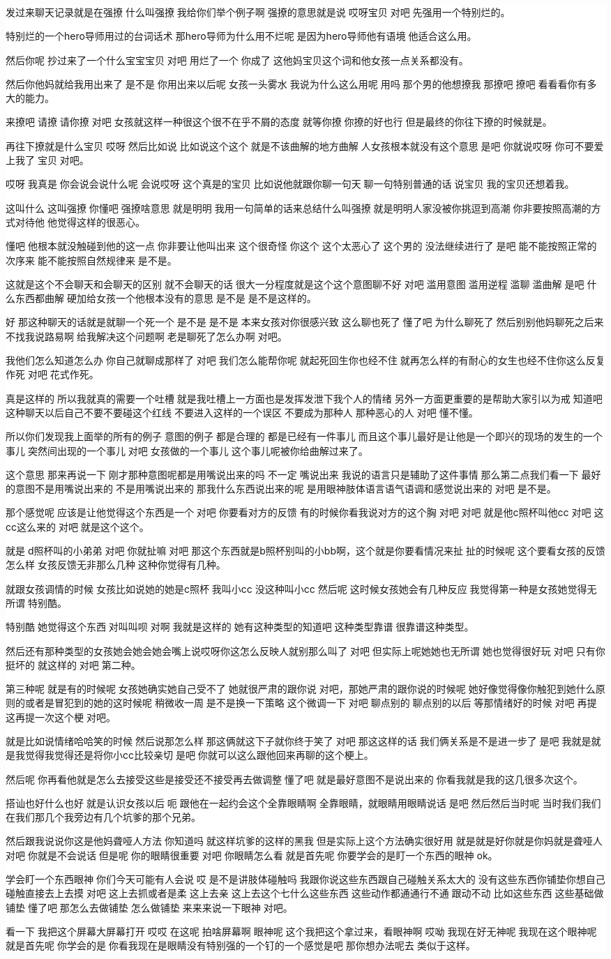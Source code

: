 发过来聊天记录就是在强撩 什么叫强撩 我给你们举个例子啊 强撩的意思就是说 哎呀宝贝 对吧 先强用一个特别烂的。

特别烂的一个hero导师用过的台词话术 那hero导师为什么用不烂呢 是因为hero导师他有语境 他适合这么用。

然后你呢 抄过来了一个什么宝宝宝贝 对吧 用烂了一个 你成了 这他妈宝贝这个词和他女孩一点关系都没有。

然后你他妈就给我用出来了 是不是 你用出来以后呢 女孩一头雾水 我说为什么这么用呢 用吗 那个男的他想撩我 那撩吧 撩吧 看看看你有多大的能力。

来撩吧 请撩 请你撩 对吧 女孩就这样一种很这个很不在乎不屑的态度 就等你撩 你撩的好也行 但是最终的你往下撩的时候就是。

再往下撩就是什么宝贝 哎呀 然后比如说 比如说这个这个 就是不该曲解的地方曲解 人女孩根本就没有这个意思 是吧 你就说哎呀 你可不要爱上我了 宝贝 对吧。

哎呀 我真是 你会说会说什么呢 会说哎呀 这个真是的宝贝 比如说他就跟你聊一句天 聊一句特别普通的话 说宝贝 我的宝贝还想着我。

这叫什么 这叫强撩 你懂吧 强撩啥意思 就是明明 我用一句简单的话来总结什么叫强撩 就是明明人家没被你挑逗到高潮 你非要按照高潮的方式对待他 他觉得这样的很恶心。

懂吧 他根本就没触碰到他的这一点 你非要让他叫出来 这个很奇怪 你这个 这个太恶心了 这个男的 没法继续进行了 是吧 能不能按照正常的次序来 能不能按照自然规律来 是不是。

这就是这个不会聊天和会聊天的区别 就不会聊天的话 很大一分程度就是这个这个意图聊不好 对吧 滥用意图 滥用逆程 滥聊 滥曲解 是吧 什么东西都曲解 硬加给女孩一个他根本没有的意思 是不是 是不是这样的。

好 那这种聊天的话就是就聊一个死一个 是不是 是不是 本来女孩对你很感兴致 这么聊也死了 懂了吧 为什么聊死了 然后别别他妈聊死之后来不找我说路易啊 给我解决这个问题啊 老是聊死了怎么办啊 对吧。

我他们怎么知道怎么办 你自己就聊成那样了 对吧 我们怎么能帮你呢 就起死回生你也经不住 就再怎么样的有耐心的女生也经不住你这么反复作死 对吧 花式作死。

真是这样的 所以我就真的需要一个吐槽 就是我吐槽上一方面也是发挥发泄下我个人的情绪 另外一方面更重要的是帮助大家引以为戒 知道吧 这种聊天以后自己不要不要碰这个红线 不要进入这样的一个误区 不要成为那种人 那种恶心的人 对吧 懂不懂。

所以你们发现我上面举的所有的例子 意图的例子 都是合理的 都是已经有一件事儿 而且这个事儿最好是让他是一个即兴的现场的发生的一个事儿 突然间出现的一个事儿 对吧 女孩做的一个事儿 这个事儿呢被你给曲解过来了。

这个意思 那来再说一下 刚才那种意图呢都是用嘴说出来的吗 不一定 嘴说出来 我说的语言只是辅助了这件事情 那么第二点我们看一下 最好的意图不是用嘴说出来的 不是用嘴说出来的 那我什么东西说出来的呢 是用眼神肢体语言语气语调和感觉说出来的 对吧 是不是。

那个感觉呢 应该是让他觉得这个东西是一个 对吧 你要看对方的反馈 有的时候你看我说对方的这个胸 对吧 对吧 就是他c照杯叫他cc 对吧 这cc这么来的 对吧 就是这个这个。

就是 d照杯叫的小弟弟 对吧 你就扯嘛 对吧 那这个东西就是b照杯别叫的小bb啊，这个就是你要看情况来扯 扯的时候呢 这个要看女孩的反馈怎么样 女孩反馈无非那么几种 这种你觉得有几种。

就跟女孩调情的时候 女孩比如说她的她是c照杯 我叫小cc 没这种叫小cc 然后呢 这时候女孩她会有几种反应 我觉得第一种是女孩她觉得无所谓 特别酷。

特别酷 她觉得这个东西 对叫叫呗 对啊 我就是这样的 她有这种类型的知道吧 这种类型靠谱 很靠谱这种类型。

然后还有那种类型的女孩她会她会她会嘴上说哎呀你这怎么反映人就别那么叫了 对吧 但实际上呢她她也无所谓 她也觉得很好玩 对吧 只有你挺坏的 就这样的 对吧 第二种。

第三种呢 就是有的时候呢 女孩她确实她自己受不了 她就很严肃的跟你说 对吧，那她严肃的跟你说的时候呢 她好像觉得像你触犯到她什么原则的或者是冒犯到的她的这时候呢 稍微收一周 是不是换一下策略 这个微调一下 对吧 聊点别的 聊点别的以后 等那情绪好的时候 对吧 再提这再提一次这个梗 对吧。

就是比如说情绪哈哈笑的时候 然后说那怎么样 那这俩就这下子就你终于笑了 对吧 那这这样的话 我们俩关系是不是进一步了 是吧 我就是就是我觉得我觉得还是将你小cc比较亲切 是吧 你就可以这么跟他回来再聊的这个梗上。

然后呢 你再看他就是怎么去接受这些是接受还不接受再去做调整 懂了吧 就是最好意图不是说出来的 你看我就是我的这几很多次这个。

搭讪也好什么也好 就是认识女孩以后 呃 跟他在一起约会这个全靠眼睛啊 全靠眼睛，就眼睛用眼睛说话 是吧 然后然后当时呢 当时我们我们在我们那几个我旁边有几个坑爹的那个兄弟。

然后跟我说说你这是他妈聋哑人方法 你知道吗 就这样坑爹的这样的黑我 但是实际上这个方法确实很好用 就是就是好你就是你妈就是聋哑人 对吧 你就是不会说话 但是呢 你的眼睛很重要 对吧 你眼睛怎么看 就是首先呢 你要学会的是盯一个东西的眼神 ok。

学会盯一个东西眼神 你们今天可能有人会说 哎 是不是讲肢体碰触吗 我跟你说这些东西跟自己碰触关系太大的 没有这些东西你铺垫你想自己碰触直接去上去摸 对吧 这上去抓或者是柔 这上去亲 这上去这个七什么这些东西 这些动作都通通行不通 跟动不动 比如这些东西 这些基础做铺垫 懂了吧 那怎么去做铺垫 怎么做铺垫 来来来说一下眼神 对吧。

看一下 我把这个屏幕大屏幕打开 哎哎 在这呢 拍啥屏幕啊 眼神呢 这个我把这个拿过来，看眼神啊 哎呦 我现在好无神呢 我现在这个眼神呢 就是首先呢 你学会的是 你看我现在是眼睛没有特别强的一个钉的一个感觉是吧 那你想办法呢去 类似于这样。
